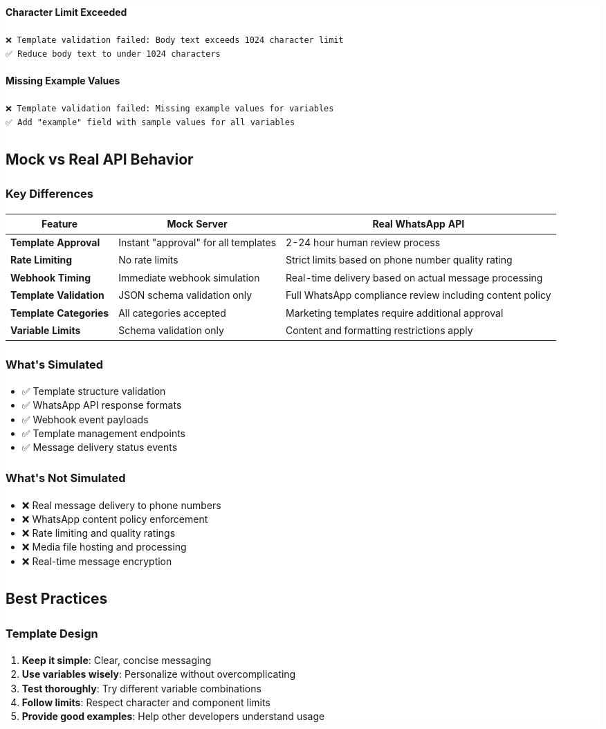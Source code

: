 #### Character Limit Exceeded
```
❌ Template validation failed: Body text exceeds 1024 character limit
✅ Reduce body text to under 1024 characters
```

#### Missing Example Values
```
❌ Template validation failed: Missing example values for variables
✅ Add "example" field with sample values for all variables
```

## Mock vs Real API Behavior

### Key Differences

| Feature | Mock Server | Real WhatsApp API |
|---------|-------------|-------------------|
| **Template Approval** | Instant "approval" for all templates | 2-24 hour human review process |
| **Rate Limiting** | No rate limits | Strict limits based on phone number quality rating |
| **Webhook Timing** | Immediate webhook simulation | Real-time delivery based on actual message processing |
| **Template Validation** | JSON schema validation only | Full WhatsApp compliance review including content policy |
| **Template Categories** | All categories accepted | Marketing templates require additional approval |
| **Variable Limits** | Schema validation only | Content and formatting restrictions apply |

### What's Simulated

- ✅ Template structure validation
- ✅ WhatsApp API response formats  
- ✅ Webhook event payloads
- ✅ Template management endpoints
- ✅ Message delivery status events

### What's Not Simulated  

- ❌ Real message delivery to phone numbers
- ❌ WhatsApp content policy enforcement
- ❌ Rate limiting and quality ratings
- ❌ Media file hosting and processing
- ❌ Real-time message encryption

## Best Practices

### Template Design

1. **Keep it simple**: Clear, concise messaging
2. **Use variables wisely**: Personalize without overcomplicating  
3. **Test thoroughly**: Try different variable combinations
4. **Follow limits**: Respect character and component limits
5. **Provide good examples**: Help other developers understand usage
